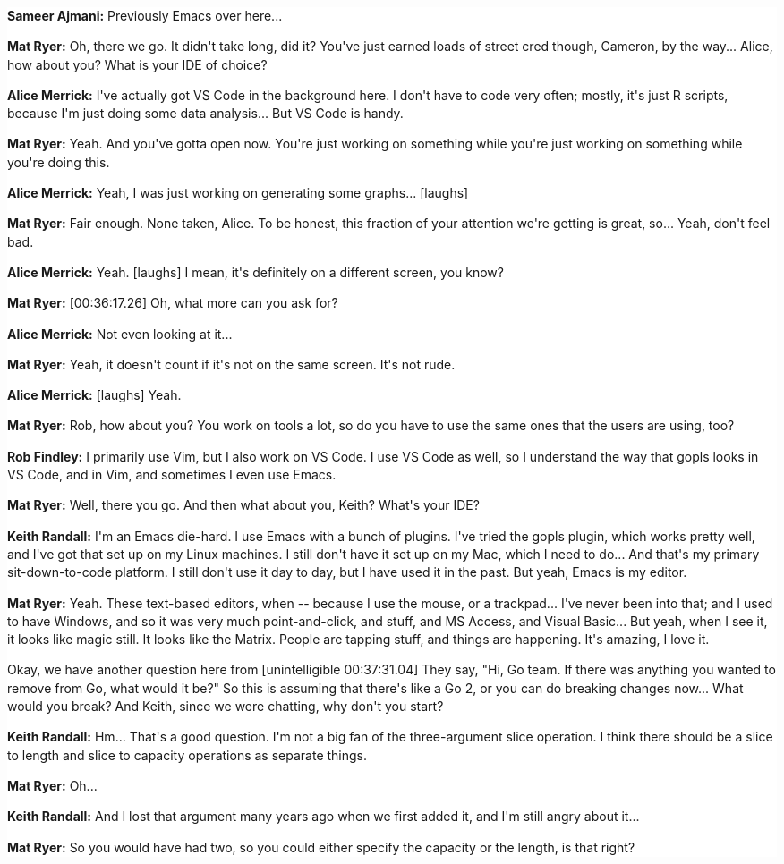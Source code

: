 **Sameer Ajmani:** Previously Emacs over here...

**Mat Ryer:** Oh, there we go. It didn't take long, did it? You've just earned loads of street cred though, Cameron, by the way... Alice, how about you? What is your IDE of choice?

**Alice Merrick:** I've actually got VS Code in the background here. I don't have to code very often; mostly, it's just R scripts, because I'm just doing some data analysis... But VS Code is handy.

**Mat Ryer:** Yeah. And you've gotta open now. You're just working on something while you're just working on something while you're doing this.

**Alice Merrick:** Yeah, I was just working on generating some graphs... \[laughs\]

**Mat Ryer:** Fair enough. None taken, Alice. To be honest, this fraction of your attention we're getting is great, so... Yeah, don't feel bad.

**Alice Merrick:** Yeah. \[laughs\] I mean, it's definitely on a different screen, you know?

**Mat Ryer:** \[00:36:17.26\] Oh, what more can you ask for?

**Alice Merrick:** Not even looking at it...

**Mat Ryer:** Yeah, it doesn't count if it's not on the same screen. It's not rude.

**Alice Merrick:** \[laughs\] Yeah.

**Mat Ryer:** Rob, how about you? You work on tools a lot, so do you have to use the same ones that the users are using, too?

**Rob Findley:** I primarily use Vim, but I also work on VS Code. I use VS Code as well, so I understand the way that gopls looks in VS Code, and in Vim, and sometimes I even use Emacs.

**Mat Ryer:** Well, there you go. And then what about you, Keith? What's your IDE?

**Keith Randall:** I'm an Emacs die-hard. I use Emacs with a bunch of plugins. I've tried the gopls plugin, which works pretty well, and I've got that set up on my Linux machines. I still don't have it set up on my Mac, which I need to do... And that's my primary sit-down-to-code platform. I still don't use it day to day, but I have used it in the past. But yeah, Emacs is my editor.

**Mat Ryer:** Yeah. These text-based editors, when -- because I use the mouse, or a trackpad... I've never been into that; and I used to have Windows, and so it was very much point-and-click, and stuff, and MS Access, and Visual Basic... But yeah, when I see it, it looks like magic still. It looks like the Matrix. People are tapping stuff, and things are happening. It's amazing, I love it.

Okay, we have another question here from \[unintelligible 00:37:31.04\] They say, "Hi, Go team. If there was anything you wanted to remove from Go, what would it be?" So this is assuming that there's like a Go 2, or you can do breaking changes now... What would you break? And Keith, since we were chatting, why don't you start?

**Keith Randall:** Hm... That's a good question. I'm not a big fan of the three-argument slice operation. I think there should be a slice to length and slice to capacity operations as separate things.

**Mat Ryer:** Oh...

**Keith Randall:** And I lost that argument many years ago when we first added it, and I'm still angry about it...

**Mat Ryer:** So you would have had two, so you could either specify the capacity or the length, is that right?
